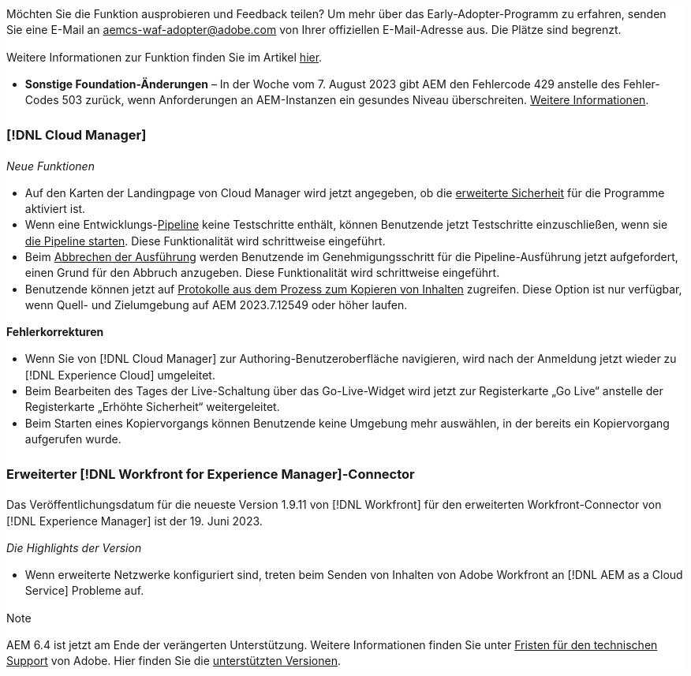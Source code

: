   Möchten Sie die Funktion ausprobieren und Feedback teilen? Um mehr über das Early-Adopter-Programm zu erfahren, senden Sie eine E-Mail an [aemcs-waf-adopter@adobe.com](mailto:aemcs-waf-adopter@adobe.com) von Ihrer offiziellen E-Mail-Adresse aus. Die Plätze sind begrenzt.

  Weitere Informationen zur Funktion finden Sie im Artikel [hier](https://experienceleague.adobe.com/docs/experience-manager-cloud-service/content/security/cdn-and-waf-rules.html?lang=de).
* **Sonstige Foundation-Änderungen** – In der Woche vom 7. August 2023 gibt AEM den Fehlercode 429 anstelle des Fehler-Codes 503 zurück, wenn Anforderungen an AEM-Instanzen ein gesundes Niveau überschreiten. [Weitere Informationen](https://experienceleague.adobe.com/docs/experience-manager-cloud-service/content/implementing/developing/development-guidelines.html?lang=de).

### [!DNL Cloud Manager]

_Neue Funktionen_

* Auf den Karten der Landingpage von Cloud Manager wird jetzt angegeben, ob die [erweiterte Sicherheit](https://experienceleague.adobe.com/docs/experience-manager-cloud-service/content/implementing/using-cloud-manager/programs/creating-production-programs.html?lang=de) für die Programme aktiviert ist.
* Wenn eine Entwicklungs-[Pipeline](https://experienceleague.adobe.com/docs/experience-manager-cloud-service/content/implementing/using-cloud-manager/cicd-pipelines/introduction-ci-cd-pipelines.html?lang=de) keine Testschritte enthält, können Benutzende jetzt Testschritte einzuschließen, wenn sie [die Pipeline starten](https://experienceleague.adobe.com/docs/experience-manager-cloud-service/content/implementing/using-cloud-manager/cicd-pipelines/managing-pipelines.html?lang=de#running-pipelines). Diese Funktionalität wird schrittweise eingeführt.
* Beim [Abbrechen der Ausführung](https://experienceleague.adobe.com/docs/experience-manager-cloud-service/content/implementing/using-cloud-manager/cicd-pipelines/managing-pipelines.html?lang=de#view-details) werden Benutzende im Genehmigungsschritt für die Pipeline-Ausführung jetzt aufgefordert, einen Grund für den Abbruch anzugeben. Diese Funktionalität wird schrittweise eingeführt.
* Benutzende können jetzt auf [Protokolle aus dem Prozess zum Kopieren von Inhalten](https://experienceleague.adobe.com/docs/experience-manager-cloud-service/content/implementing/developer-tools/content-copy.html?lang=de#accessing-logs) zugreifen. Diese Option ist nur verfügbar, wenn Quell- und Zielumgebung auf AEM 2023.7.12549 oder höher laufen.

**Fehlerkorrekturen**

* Wenn Sie von [!DNL Cloud Manager] zur Authoring-Benutzeroberfläche navigieren, wird nach der Anmeldung jetzt wieder zu [!DNL Experience Cloud] umgeleitet.
* Beim Bearbeiten des Tages der Live-Schaltung über das Go-Live-Widget wird jetzt zur Registerkarte „Go Live“ anstelle der Registerkarte „Erhöhte Sicherheit“ weitergeleitet.
* Beim Starten eines Kopiervorgangs können Benutzende keine Umgebung mehr auswählen, in der bereits ein Kopiervorgang aufgerufen wurde.

### Erweiterter [!DNL Workfront for Experience Manager]-Connector 

Das Veröffentlichungsdatum für die neueste Version 1.9.11 von [!DNL Workfront] für den erweiterten Workfront-Connector von [!DNL Experience Manager] ist der 19. Juni 2023.

_Die Highlights der Version_

* Wenn erweiterte Netzwerke konfiguriert sind, treten beim Senden von Inhalten von Adobe Workfront an [!DNL AEM as a Cloud Service] Probleme auf.

>[!NOTE]
>
>AEM 6.4 ist jetzt am Ende der verängerten Unterstützung. Weitere Informationen finden Sie unter [Fristen für den technischen Support](https://helpx.adobe.com/de/support/programs/eol-matrix.html) von Adobe. Hier finden Sie die [unterstützten Versionen](https://experienceleague.adobe.com/docs/?lang=de).
